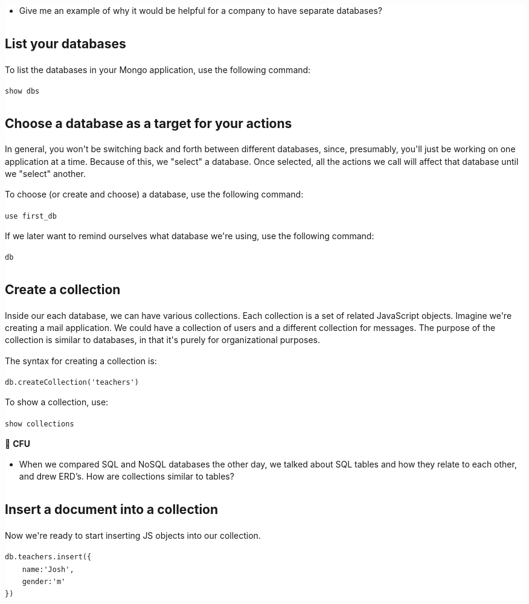 - Give me an example of why it would be helpful for a company to have separate databases?

## List your databases

To list the databases in your Mongo application, use the following command:

```
show dbs
```

## Choose a database as a target for your actions

In general, you won't be switching back and forth between different databases, since, presumably, you'll just be working on one application at a time.  Because of this, we "select" a database.  Once selected, all the actions we call will affect that database until we "select" another.

To choose (or create and choose) a database, use the following command:

```
use first_db
```

If we later want to remind ourselves what database we're using, use the following command:

```
db
```


## Create a collection

Inside our each database, we can have various collections.  Each collection is a set of related JavaScript objects.  Imagine we're creating a mail application.  We could have a collection of users and a different collection for messages.  The purpose of the collection is similar to databases, in that it's purely for organizational purposes.

The syntax for creating a collection is:

```
db.createCollection('teachers')
```

To show a collection, use:

```
show collections
```

&#x1F535; **CFU**

- When we compared SQL and NoSQL databases the other day, we talked about SQL tables and how they relate to each other, and drew ERD’s.  How are collections similar to tables?

## Insert a document into a collection

Now we're ready to start inserting JS objects into our collection.

```
db.teachers.insert({
    name:'Josh',
    gender:'m'
})
```
